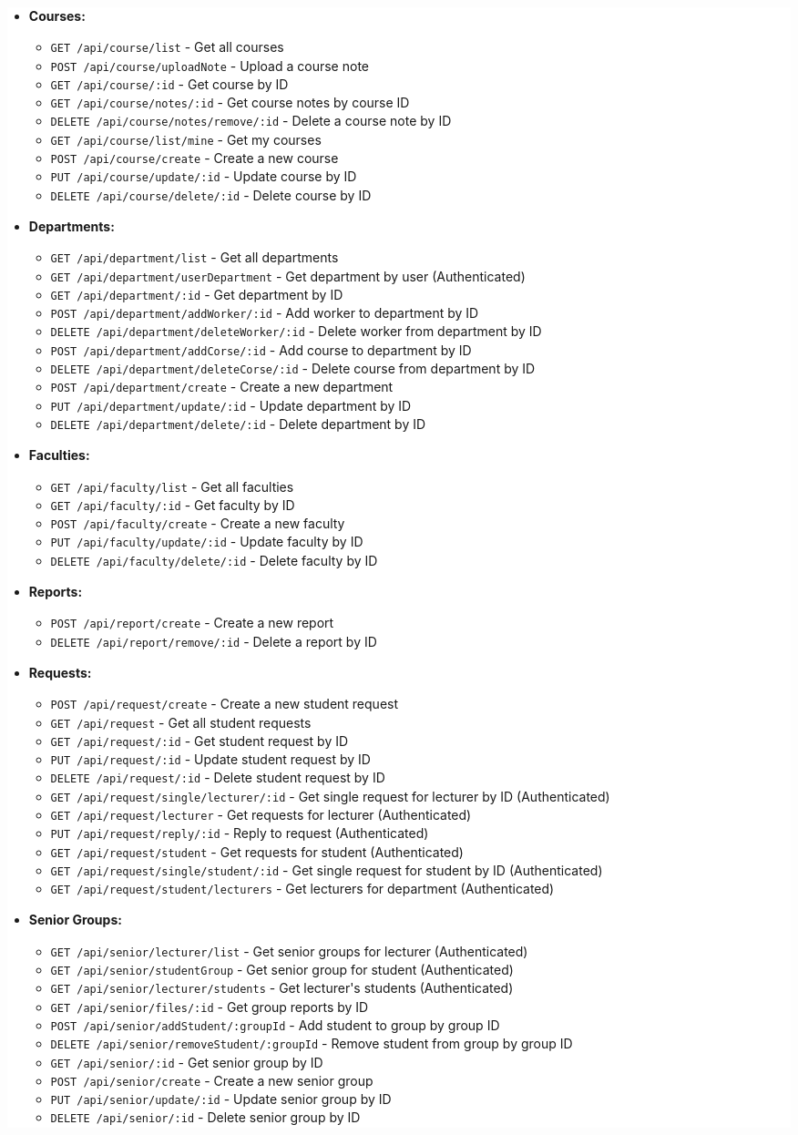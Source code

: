 - **Courses:**
  - `GET /api/course/list` - Get all courses
  - `POST /api/course/uploadNote` - Upload a course note
  - `GET /api/course/:id` - Get course by ID
  - `GET /api/course/notes/:id` - Get course notes by course ID
  - `DELETE /api/course/notes/remove/:id` - Delete a course note by ID
  - `GET /api/course/list/mine` - Get my courses
  - `POST /api/course/create` - Create a new course
  - `PUT /api/course/update/:id` - Update course by ID
  - `DELETE /api/course/delete/:id` - Delete course by ID

- **Departments:**
  - `GET /api/department/list` - Get all departments
  - `GET /api/department/userDepartment` - Get department by user (Authenticated)
  - `GET /api/department/:id` - Get department by ID
  - `POST /api/department/addWorker/:id` - Add worker to department by ID
  - `DELETE /api/department/deleteWorker/:id` - Delete worker from department by ID
  - `POST /api/department/addCorse/:id` - Add course to department by ID
  - `DELETE /api/department/deleteCorse/:id` - Delete course from department by ID
  - `POST /api/department/create` - Create a new department
  - `PUT /api/department/update/:id` - Update department by ID
  - `DELETE /api/department/delete/:id` - Delete department by ID

- **Faculties:**
  - `GET /api/faculty/list` - Get all faculties
  - `GET /api/faculty/:id` - Get faculty by ID
  - `POST /api/faculty/create` - Create a new faculty
  - `PUT /api/faculty/update/:id` - Update faculty by ID
  - `DELETE /api/faculty/delete/:id` - Delete faculty by ID

- **Reports:**
  - `POST /api/report/create` - Create a new report
  - `DELETE /api/report/remove/:id` - Delete a report by ID

- **Requests:**
  - `POST /api/request/create` - Create a new student request
  - `GET /api/request` - Get all student requests
  - `GET /api/request/:id` - Get student request by ID
  - `PUT /api/request/:id` - Update student request by ID
  - `DELETE /api/request/:id` - Delete student request by ID
  - `GET /api/request/single/lecturer/:id` - Get single request for lecturer by ID (Authenticated)
  - `GET /api/request/lecturer` - Get requests for lecturer (Authenticated)
  - `PUT /api/request/reply/:id` - Reply to request (Authenticated)
  - `GET /api/request/student` - Get requests for student (Authenticated)
  - `GET /api/request/single/student/:id` - Get single request for student by ID (Authenticated)
  - `GET /api/request/student/lecturers` - Get lecturers for department (Authenticated)

- **Senior Groups:**
  - `GET /api/senior/lecturer/list` - Get senior groups for lecturer (Authenticated)
  - `GET /api/senior/studentGroup` - Get senior group for student (Authenticated)
  - `GET /api/senior/lecturer/students` - Get lecturer's students (Authenticated)
  - `GET /api/senior/files/:id` - Get group reports by ID
  - `POST /api/senior/addStudent/:groupId` - Add student to group by group ID
  - `DELETE /api/senior/removeStudent/:groupId` - Remove student from group by group ID
  - `GET /api/senior/:id` - Get senior group by ID
  - `POST /api/senior/create` - Create a new senior group
  - `PUT /api/senior/update/:id` - Update senior group by ID
  - `DELETE /api/senior/:id` - Delete senior group by ID
